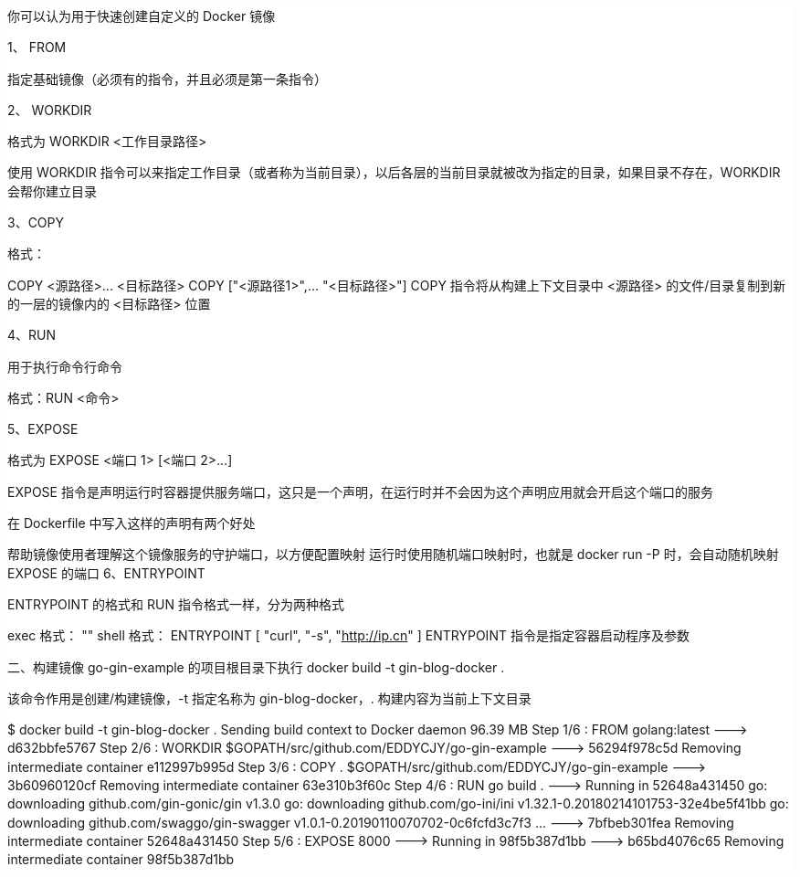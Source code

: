 你可以认为用于快速创建自定义的 Docker 镜像

1、 FROM

指定基础镜像（必须有的指令，并且必须是第一条指令）

2、 WORKDIR

格式为 WORKDIR <工作目录路径>

使用 WORKDIR 指令可以来指定工作目录（或者称为当前目录），以后各层的当前目录就被改为指定的目录，如果目录不存在，WORKDIR 会帮你建立目录

3、COPY

格式：

COPY <源路径>... <目标路径>
COPY ["<源路径1>",... "<目标路径>"]
COPY 指令将从构建上下文目录中 <源路径> 的文件/目录复制到新的一层的镜像内的 <目标路径> 位置

4、RUN

用于执行命令行命令

格式：RUN <命令>

5、EXPOSE

格式为 EXPOSE <端口 1> [<端口 2>…]

EXPOSE 指令是声明运行时容器提供服务端口，这只是一个声明，在运行时并不会因为这个声明应用就会开启这个端口的服务

在 Dockerfile 中写入这样的声明有两个好处

帮助镜像使用者理解这个镜像服务的守护端口，以方便配置映射
运行时使用随机端口映射时，也就是 docker run -P 时，会自动随机映射 EXPOSE 的端口
6、ENTRYPOINT

ENTRYPOINT 的格式和 RUN 指令格式一样，分为两种格式

exec 格式：
<ENTRYPOINT> "<CMD>"
shell 格式：
ENTRYPOINT [ "curl", "-s", "http://ip.cn" ]
ENTRYPOINT 指令是指定容器启动程序及参数

二、构建镜像
go-gin-example 的项目根目录下执行 docker build -t gin-blog-docker .

该命令作用是创建/构建镜像，-t 指定名称为 gin-blog-docker，. 构建内容为当前上下文目录

$ docker build -t gin-blog-docker .
Sending build context to Docker daemon 96.39 MB
Step 1/6 : FROM golang:latest
 ---> d632bbfe5767
Step 2/6 : WORKDIR $GOPATH/src/github.com/EDDYCJY/go-gin-example
 ---> 56294f978c5d
Removing intermediate container e112997b995d
Step 3/6 : COPY . $GOPATH/src/github.com/EDDYCJY/go-gin-example
 ---> 3b60960120cf
Removing intermediate container 63e310b3f60c
Step 4/6 : RUN go build .
 ---> Running in 52648a431450
go: downloading github.com/gin-gonic/gin v1.3.0
go: downloading github.com/go-ini/ini v1.32.1-0.20180214101753-32e4be5f41bb
go: downloading github.com/swaggo/gin-swagger v1.0.1-0.20190110070702-0c6fcfd3c7f3
...
 ---> 7bfbeb301fea
Removing intermediate container 52648a431450
Step 5/6 : EXPOSE 8000
 ---> Running in 98f5b387d1bb
 ---> b65bd4076c65
Removing intermediate container 98f5b387d1bb